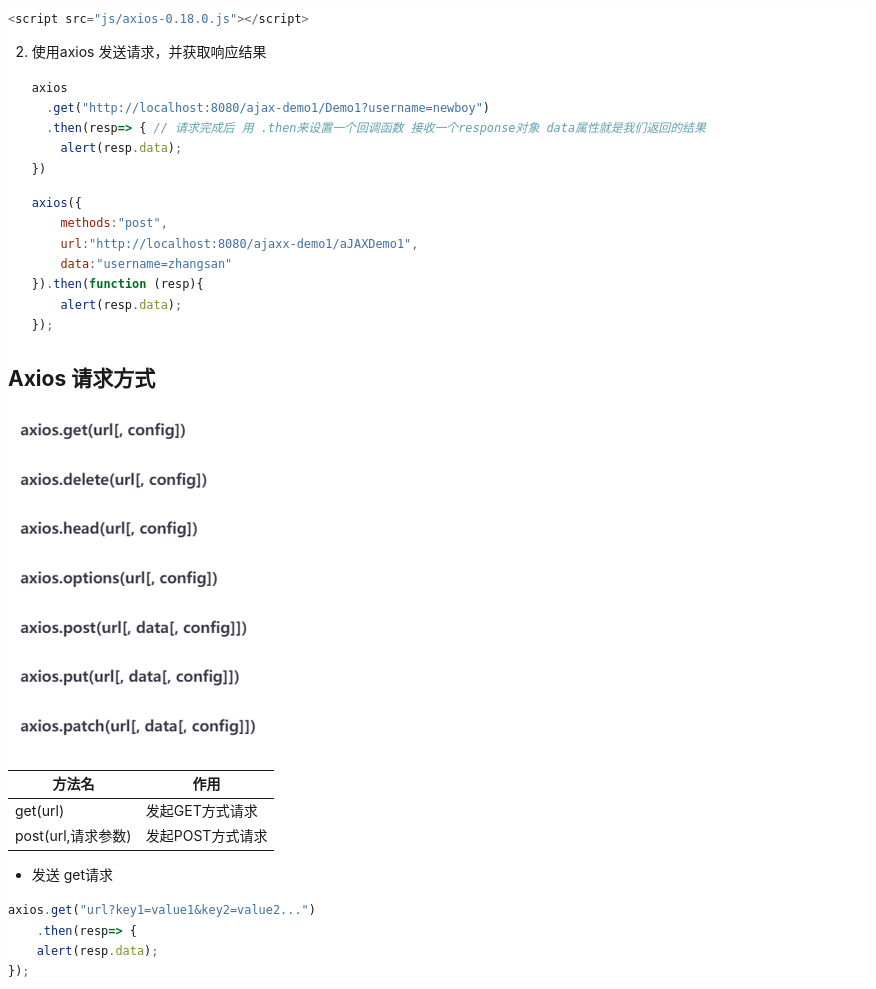    ```js
   <script src="js/axios-0.18.0.js"></script>
   ```

2. 使用axios 发送请求，并获取响应结果

   ```js
   axios
     .get("http://localhost:8080/ajax-demo1/Demo1?username=newboy")
     .then(resp=> { // 请求完成后 用 .then来设置一个回调函数 接收一个response对象 data属性就是我们返回的结果
       alert(resp.data);
   })
   ```
   
   ~~~js
   axios({
       methods:"post",
       url:"http://localhost:8080/ajaxx-demo1/aJAXDemo1",
       data:"username=zhangsan"
   }).then(function (resp){
       alert(resp.data);
   });
   ~~~

## Axios 请求方式

![1663297173346](assets/axios请求方式.png)

| **方法名**         | **作用**         |
| ------------------ | ---------------- |
| get(url)           | 发起GET方式请求  |
| post(url,请求参数) | 发起POST方式请求 |

- 发送 get请求

```js
axios.get("url?key1=value1&key2=value2...")
    .then(resp=> {
    alert(resp.data);
});
```
